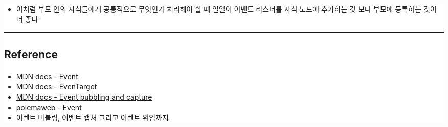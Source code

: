 - 이처럼 부모 안의 자식들에게 공통적으로 무엇인가 처리해야 할 때 일일이 이벤트 리스너를 자식 노드에 추가하는 것 보다 부모에 등록하는 것이 더 좋다

---

## Reference

- [MDN docs - Event](https://developer.mozilla.org/ko/docs/Web/Events)
- [MDN docs - EvenTarget](https://developer.mozilla.org/ko/docs/Web/API/EventTarget)
- [MDN docs - Event bubbling and capture](https://developer.mozilla.org/en-US/docs/Learn/JavaScript/Building_blocks/Events#Event_bubbling_and_capture)
- [poiemaweb - Event](https://poiemaweb.com/js-event)
- [이벤트 버블링, 이벤트 캡처 그리고 이벤트 위임까지](https://joshua1988.github.io/web-development/javascript/event-propagation-delegation/)
